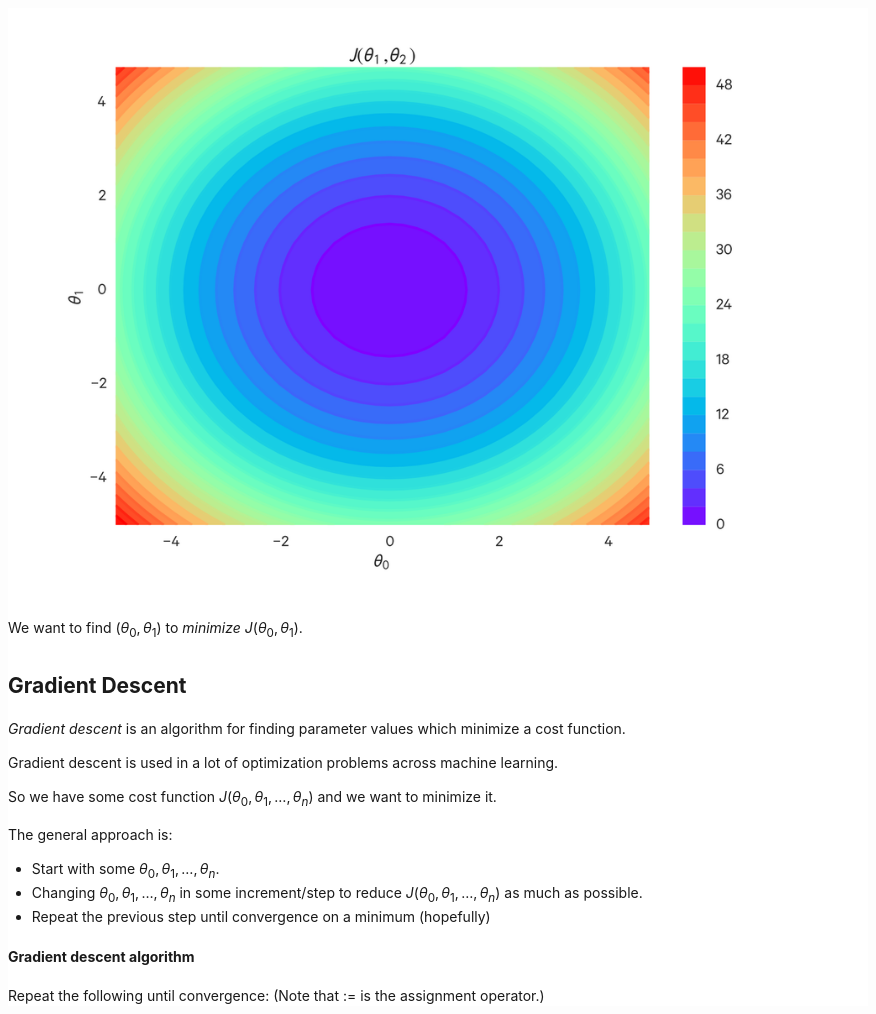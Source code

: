 ![The same cost function, visualized as a contour plot](assets/costfunccontour.svg)

We want to find $(\theta_0, \theta_1)$ to _minimize_ $J(\theta_0, \theta_1)$.

## Gradient Descent

_Gradient descent_ is an algorithm for finding parameter values which minimize a cost function.

Gradient descent is used in a lot of optimization problems across machine learning.

So we have some cost function $J(\theta_0, \theta_1, \dots, \theta_n)$ and we want to minimize it.

The general approach is:

- Start with some $\theta_0, \theta_1, \dots, \theta_n$.
- Changing $\theta_0, \theta_1, \dots, \theta_n$ in some increment/step to reduce $J(\theta_0, \theta_1, \dots, \theta_n)$ as much as possible.
- Repeat the previous step until convergence on a minimum (hopefully)

#### Gradient descent algorithm

Repeat the following until convergence:
(Note that := is the assignment operator.)
